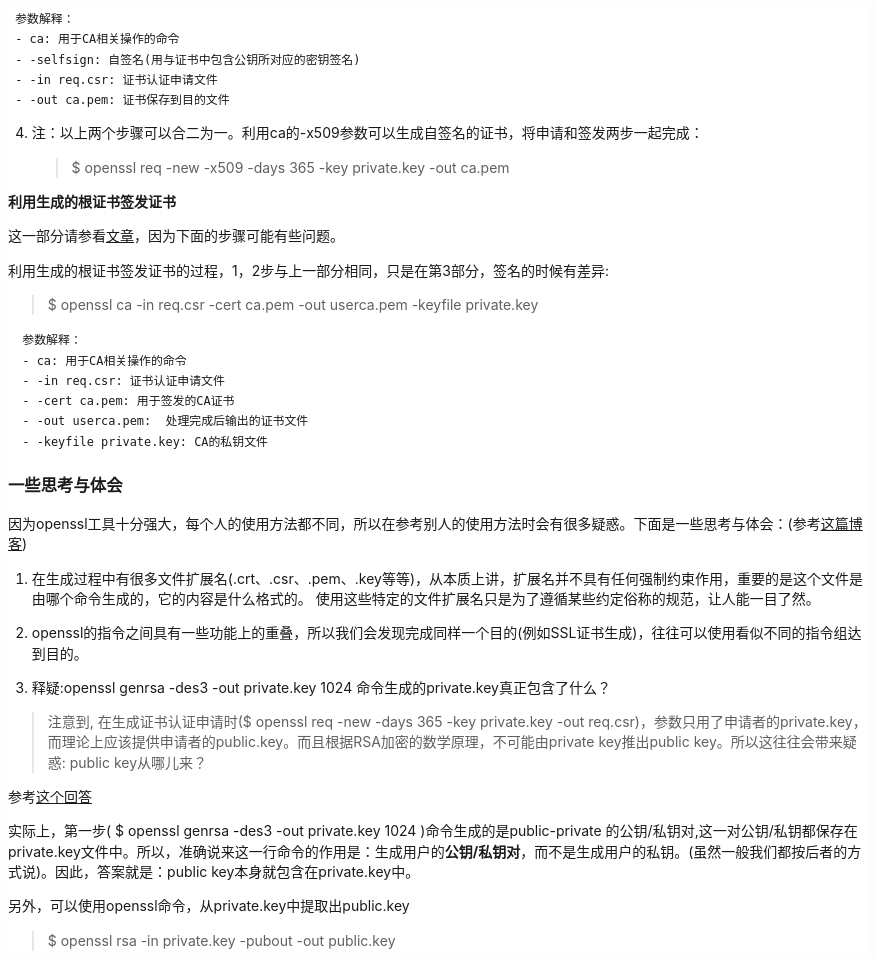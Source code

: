 	 参数解释：
	 - ca: 用于CA相关操作的命令  
	 - -selfsign: 自签名(用与证书中包含公钥所对应的密钥签名)
	 - -in req.csr: 证书认证申请文件  
	 - -out ca.pem: 证书保存到目的文件  

4. 注：以上两个步骤可以合二为一。利用ca的-x509参数可以生成自签名的证书，将申请和签发两步一起完成：  
	> $ openssl req -new -x509 -days 365 -key private.key -out ca.pem  

**利用生成的根证书签发证书**  

这一部分请参看[文章](http://blog.yuantops.com/tech/SSL-creation-guide)，因为下面的步骤可能有些问题。  

利用生成的根证书签发证书的过程，1，2步与上一部分相同，只是在第3部分，签名的时候有差异:  
> $ openssl ca -in req.csr -cert ca.pem -out userca.pem -keyfile private.key  

	  参数解释：  
	  - ca: 用于CA相关操作的命令  
	  - -in req.csr: 证书认证申请文件  
	  - -cert ca.pem: 用于签发的CA证书  
	  - -out userca.pem:  处理完成后输出的证书文件
	  - -keyfile private.key: CA的私钥文件  


### 一些思考与体会
因为openssl工具十分强大，每个人的使用方法都不同，所以在参考别人的使用方法时会有很多疑惑。下面是一些思考与体会：(参考[这篇博客](http://www.cnblogs.com/littlehann/p/3738141.html))  

1. 在生成过程中有很多文件扩展名(.crt、.csr、.pem、.key等等)，从本质上讲，扩展名并不具有任何强制约束作用，重要的是这个文件是由哪个命令生成的，它的内容是什么格式的。 使用这些特定的文件扩展名只是为了遵循某些约定俗称的规范，让人能一目了然。  

2. openssl的指令之间具有一些功能上的重叠，所以我们会发现完成同样一个目的(例如SSL证书生成)，往往可以使用看似不同的指令组达到目的。  

3. 释疑:openssl genrsa -des3 -out private.key 1024 命令生成的private.key真正包含了什么？  
> 注意到, 在生成证书认证申请时($ openssl req -new -days 365 -key private.key -out req.csr)，参数只用了申请者的private.key，而理论上应该提供申请者的public.key。而且根据RSA加密的数学原理，不可能由private key推出public key。所以这往往会带来疑惑: public key从哪儿来？  

参考[这个回答](http://stackoverflow.com/questions/5244129/use-rsa-private-key-to-generate-public-key)  

实际上，第一步( $ openssl genrsa -des3  -out private.key 1024 )命令生成的是public-private 的公钥/私钥对,这一对公钥/私钥都保存在private.key文件中。所以，准确说来这一行命令的作用是：生成用户的**公钥/私钥对**，而不是生成用户的私钥。(虽然一般我们都按后者的方式说)。因此，答案就是：public key本身就包含在private.key中。  

另外，可以使用openssl命令，从private.key中提取出public.key  
> $ openssl rsa -in private.key -pubout -out public.key  
